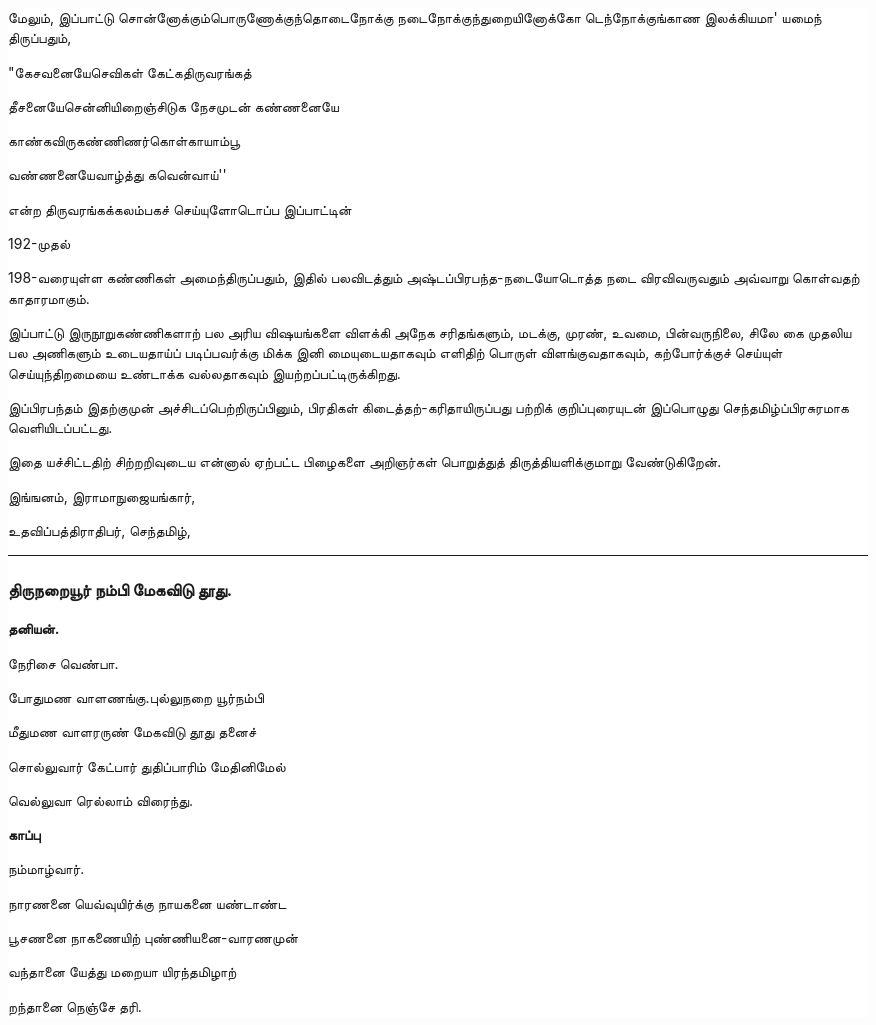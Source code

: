 மேலும், இப்பாட்டு சொன்னோக்கும்பொருணோக்குந்தொடைநோக்கு நடைநோக்குந்துறையினோக்கோ டெந்நோக்குங்காண இலக்கியமா' யமைந் திருப்பதும்,  

  

"கேசவனையேசெவிகள் கேட்கதிருவரங்கத்  

தீசனையேசென்னியிறைஞ்சிடுக நேசமுடன் கண்ணனையே  

காண்கவிருகண்ணிணர்கொள்காயாம்பூ  

வண்ணனையேவாழ்த்து கவென்வாய்''  

என்ற திருவரங்கக்கலம்பகச் செய்யுளோடொப்ப இப்பாட்டின்

 192-முதல்

 198-வரையுள்ள கண்ணிகள் அமைந்திருப்பதும், இதில் பலவிடத்தும் அஷ்டப்பிரபந்த-நடையோடொத்த நடை விரவிவருவதும் அவ்வாறு கொள்வதற் காதாரமாகும்.  

இப்பாட்டு இருநூறுகண்ணிகளாற் பல அரிய விஷயங்களை விளக்கி அநேக சரிதங்களும், மடக்கு, முரண், உவமை, பின்வருநிலை, சிலே கை முதலிய பல அணிகளும் உடையதாய்ப் படிப்பவர்க்கு மிக்க இனி மையுடையதாகவும் எளிதிற் பொருள் விளங்குவதாகவும், கற்போர்க்குச் செய்யுள் செய்யுந்திறமையை உண்டாக்க வல்லதாகவும் இயற்றப்பட்டிருக்கிறது.  

இப்பிரபந்தம் இதற்குமுன் அச்சிடப்பெற்றிருப்பினும், பிரதிகள் கிடைத்தற்-கரிதாயிருப்பது பற்றிக் குறிப்புரையுடன் இப்பொழுது செந்தமிழ்ப்பிரசுரமாக வெளியிடப்பட்டது.  

இதை யச்சிட்டதிற் சிற்றறிவுடைய என்னால் ஏற்பட்ட பிழைகளை அறிஞர்கள் பொறுத்துத் திருத்தியளிக்குமாறு வேண்டுகிறேன்.  

இங்ஙனம், இராமாநுஜையங்கார்,  

உதவிப்பத்திராதிபர், செந்தமிழ்,  

-------------  

  

### திருநறையூர் நம்பி மேகவிடு தூது.  

  

**தனியன்.**  

நேரிசை வெண்பா.  

போதுமண வாளணங்கு.புல்லுநறை யூர்நம்பி  

மீதுமண வாளரருண் மேகவிடு தூது தனைச்  

சொல்லுவார் கேட்பார் துதிப்பாரிம் மேதினிமேல்  

வெல்லுவா ரெல்லாம் விரைந்து.  

**காப்பு**  

நம்மாழ்வார்.  

நாரணனை யெவ்வுயிர்க்கு நாயகனை யண்டாண்ட  

பூசணனை நாகணையிற் புண்ணியனை-வாரணமுன்  

வந்தானை யேத்து மறையா யிரந்தமிழாற்  

றந்தானை நெஞ்சே தரி.  
